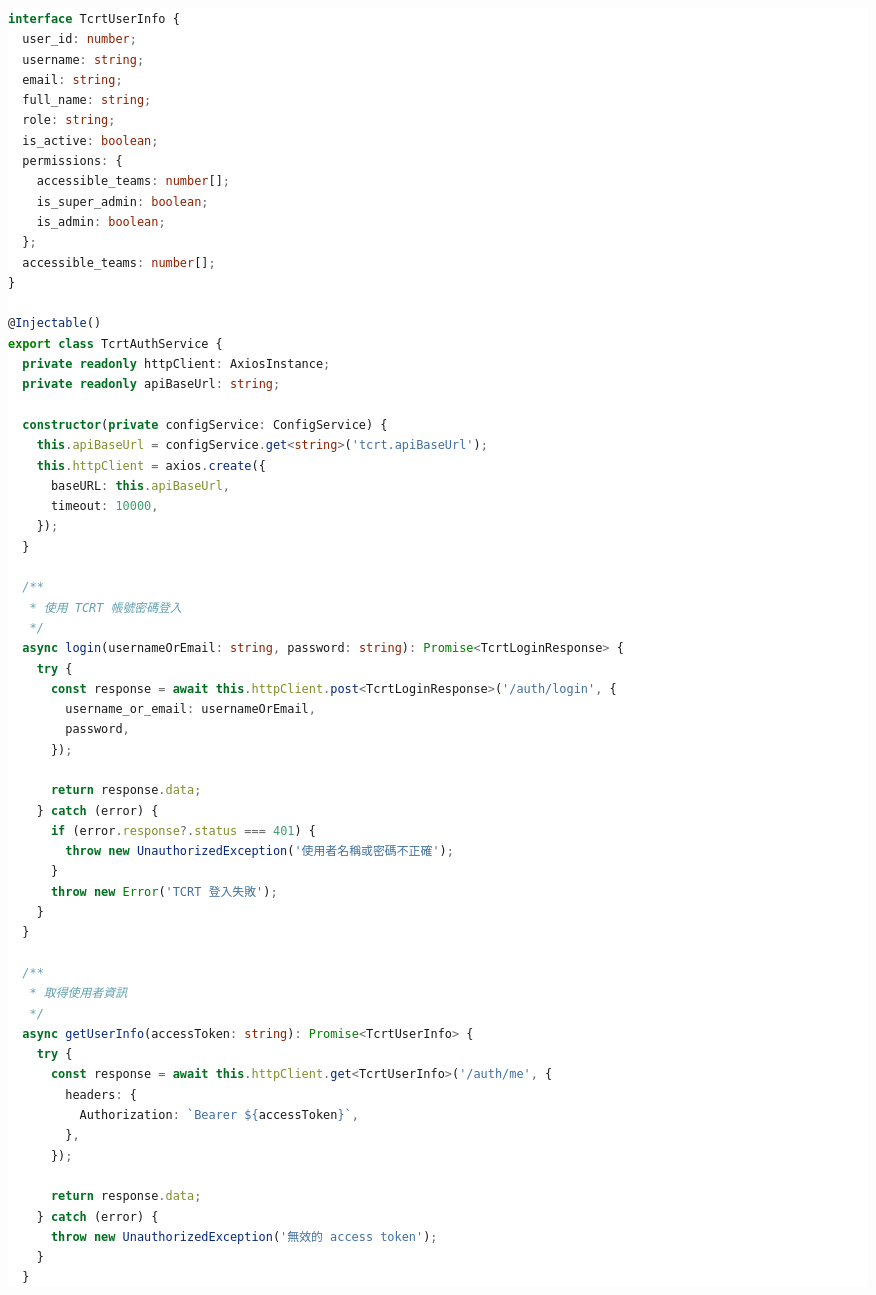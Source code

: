 ```typescript
interface TcrtUserInfo {
  user_id: number;
  username: string;
  email: string;
  full_name: string;
  role: string;
  is_active: boolean;
  permissions: {
    accessible_teams: number[];
    is_super_admin: boolean;
    is_admin: boolean;
  };
  accessible_teams: number[];
}

@Injectable()
export class TcrtAuthService {
  private readonly httpClient: AxiosInstance;
  private readonly apiBaseUrl: string;

  constructor(private configService: ConfigService) {
    this.apiBaseUrl = configService.get<string>('tcrt.apiBaseUrl');
    this.httpClient = axios.create({
      baseURL: this.apiBaseUrl,
      timeout: 10000,
    });
  }

  /**
   * 使用 TCRT 帳號密碼登入
   */
  async login(usernameOrEmail: string, password: string): Promise<TcrtLoginResponse> {
    try {
      const response = await this.httpClient.post<TcrtLoginResponse>('/auth/login', {
        username_or_email: usernameOrEmail,
        password,
      });

      return response.data;
    } catch (error) {
      if (error.response?.status === 401) {
        throw new UnauthorizedException('使用者名稱或密碼不正確');
      }
      throw new Error('TCRT 登入失敗');
    }
  }

  /**
   * 取得使用者資訊
   */
  async getUserInfo(accessToken: string): Promise<TcrtUserInfo> {
    try {
      const response = await this.httpClient.get<TcrtUserInfo>('/auth/me', {
        headers: {
          Authorization: `Bearer ${accessToken}`,
        },
      });

      return response.data;
    } catch (error) {
      throw new UnauthorizedException('無效的 access token');
    }
  }
```